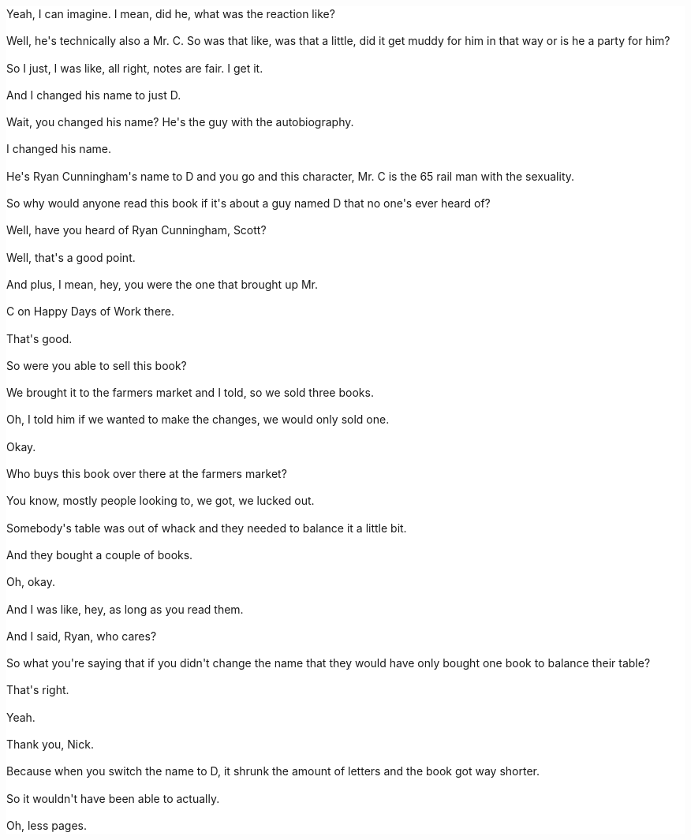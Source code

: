 Yeah, I can imagine. I mean, did he, what was the reaction like?

Well, he's technically also a Mr. C. So was that like, was that a little, did it get muddy for him in that way or is he a party for him?

So I just, I was like, all right, notes are fair. I get it.

And I changed his name to just D.

Wait, you changed his name? He's the guy with the autobiography.

I changed his name.

He's Ryan Cunningham's name to D and you go and this character, Mr. C is the 65 rail man with the sexuality.

So why would anyone read this book if it's about a guy named D that no one's ever heard of?

Well, have you heard of Ryan Cunningham, Scott?

Well, that's a good point.

And plus, I mean, hey, you were the one that brought up Mr.

C on Happy Days of Work there.

That's good.

So were you able to sell this book?

We brought it to the farmers market and I told, so we sold three books.

Oh, I told him if we wanted to make the changes, we would only sold one.

Okay.

Who buys this book over there at the farmers market?

You know, mostly people looking to, we got, we lucked out.

Somebody's table was out of whack and they needed to balance it a little bit.

And they bought a couple of books.

Oh, okay.

And I was like, hey, as long as you read them.

And I said, Ryan, who cares?

So what you're saying that if you didn't change the name that they would have only bought one book to balance their table?

That's right.

Yeah.

Thank you, Nick.

Because when you switch the name to D, it shrunk the amount of letters and the book got way shorter.

So it wouldn't have been able to actually.

Oh, less pages.
